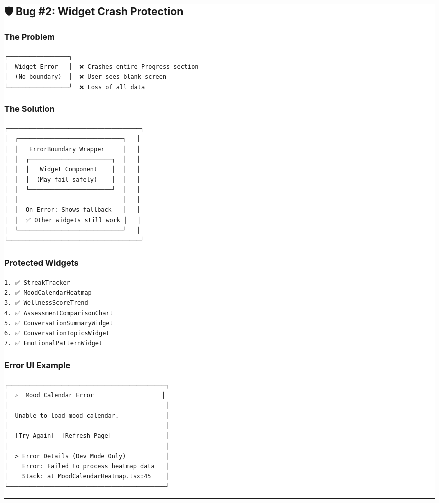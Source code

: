 
## 🛡️ Bug #2: Widget Crash Protection

### The Problem
```
┌─────────────────┐
│  Widget Error   │  ❌ Crashes entire Progress section
│  (No boundary)  │  ❌ User sees blank screen
└─────────────────┘  ❌ Loss of all data
```

### The Solution
```
┌─────────────────────────────────────┐
│  ┌─────────────────────────────┐   │
│  │   ErrorBoundary Wrapper     │   │
│  │  ┌───────────────────────┐  │   │
│  │  │   Widget Component    │  │   │
│  │  │  (May fail safely)    │  │   │
│  │  └───────────────────────┘  │   │
│  │                             │   │
│  │  On Error: Shows fallback   │   │
│  │  ✅ Other widgets still work │   │
│  └─────────────────────────────┘   │
└─────────────────────────────────────┘
```

### Protected Widgets
```
1. ✅ StreakTracker
2. ✅ MoodCalendarHeatmap
3. ✅ WellnessScoreTrend
4. ✅ AssessmentComparisonChart
5. ✅ ConversationSummaryWidget
6. ✅ ConversationTopicsWidget
7. ✅ EmotionalPatternWidget
```

### Error UI Example
```
┌────────────────────────────────────────────┐
│  ⚠️  Mood Calendar Error                   │
│                                            │
│  Unable to load mood calendar.             │
│                                            │
│  [Try Again]  [Refresh Page]               │
│                                            │
│  > Error Details (Dev Mode Only)           │
│    Error: Failed to process heatmap data   │
│    Stack: at MoodCalendarHeatmap.tsx:45    │
└────────────────────────────────────────────┘
```

---